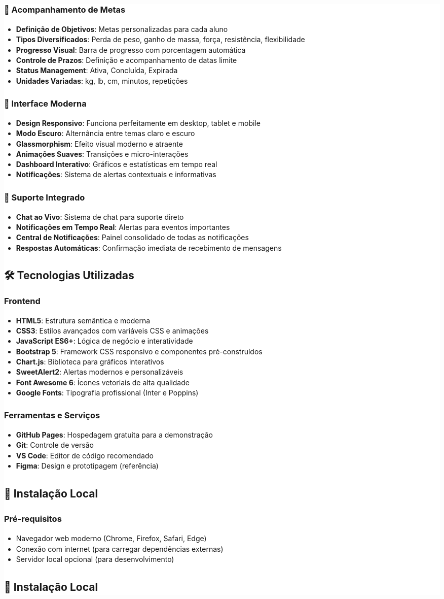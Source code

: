 ### 🎯 Acompanhamento de Metas
- **Definição de Objetivos**: Metas personalizadas para cada aluno
- **Tipos Diversificados**: Perda de peso, ganho de massa, força, resistência, flexibilidade
- **Progresso Visual**: Barra de progresso com porcentagem automática
- **Controle de Prazos**: Definição e acompanhamento de datas limite
- **Status Management**: Ativa, Concluída, Expirada
- **Unidades Variadas**: kg, lb, cm, minutos, repetições

### 🎨 Interface Moderna
- **Design Responsivo**: Funciona perfeitamente em desktop, tablet e mobile
- **Modo Escuro**: Alternância entre temas claro e escuro
- **Glassmorphism**: Efeito visual moderno e atraente
- **Animações Suaves**: Transições e micro-interações
- **Dashboard Interativo**: Gráficos e estatísticas em tempo real
- **Notificações**: Sistema de alertas contextuais e informativas

### 💬 Suporte Integrado
- **Chat ao Vivo**: Sistema de chat para suporte direto
- **Notificações em Tempo Real**: Alertas para eventos importantes
- **Central de Notificações**: Painel consolidado de todas as notificações
- **Respostas Automáticas**: Confirmação imediata de recebimento de mensagens

## 🛠 Tecnologias Utilizadas

### Frontend
- **HTML5**: Estrutura semântica e moderna
- **CSS3**: Estilos avançados com variáveis CSS e animações
- **JavaScript ES6+**: Lógica de negócio e interatividade
- **Bootstrap 5**: Framework CSS responsivo e componentes pré-construídos
- **Chart.js**: Biblioteca para gráficos interativos
- **SweetAlert2**: Alertas modernos e personalizáveis
- **Font Awesome 6**: Ícones vetoriais de alta qualidade
- **Google Fonts**: Tipografia profissional (Inter e Poppins)

### Ferramentas e Serviços
- **GitHub Pages**: Hospedagem gratuita para a demonstração
- **Git**: Controle de versão
- **VS Code**: Editor de código recomendado
- **Figma**: Design e prototipagem (referência)

## 🚀 Instalação Local

### Pré-requisitos
- Navegador web moderno (Chrome, Firefox, Safari, Edge)
- Conexão com internet (para carregar dependências externas)
- Servidor local opcional (para desenvolvimento)

## 🚀 Instalação Local
